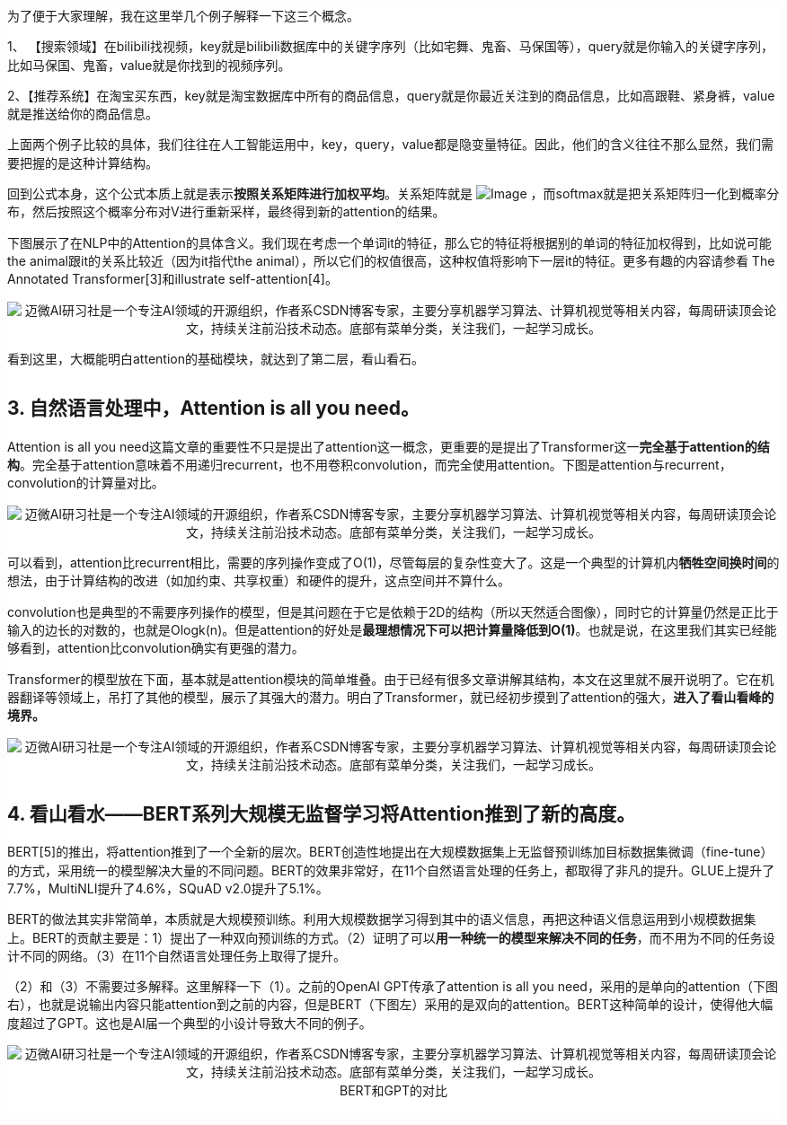 为了便于大家理解，我在这里举几个例子解释一下这三个概念。

1、 【搜索领域】在bilibili找视频，key就是bilibili数据库中的关键字序列（比如宅舞、鬼畜、马保国等），query就是你输入的关键字序列，比如马保国、鬼畜，value就是你找到的视频序列。

2、【推荐系统】在淘宝买东西，key就是淘宝数据库中所有的商品信息，query就是你最近关注到的商品信息，比如高跟鞋、紧身裤，value就是推送给你的商品信息。

上面两个例子比较的具体，我们往往在人工智能运用中，key，query，value都是隐变量特征。因此，他们的含义往往不那么显然，我们需要把握的是这种计算结构。

回到公式本身，这个公式本质上就是表示<b>按照关系矩阵进行加权平均</b>。关系矩阵就是 ![Image](https://www.zhihu.com/equation?tex=QK%5ET) ，而softmax就是把关系矩阵归一化到概率分布，然后按照这个概率分布对V进行重新采样，最终得到新的attention的结果。

下图展示了在NLP中的Attention的具体含义。我们现在考虑一个单词it的特征，那么它的特征将根据别的单词的特征加权得到，比如说可能the animal跟it的关系比较近（因为it指代the animal），所以它们的权值很高，这种权值将影响下一层it的特征。更多有趣的内容请参看 The Annotated Transformer[3]和illustrate self-attention[4]。

<div align=center>
<img src="https://mmbiz.qpic.cn/mmbiz_jpg/J24zDnPUB9EW9OhXXF61nu1bNs02COZyMkpXhn7PXXmVNtiauHnghCyIdNPnCK8LybFJuR2uUnSM1vCocyBT20Q/640?wx_fmt=jpeg&tp=webp&wxfrom=5&wx_lazy=1&wx_co=1" alt="迈微AI研习社是一个专注AI领域的开源组织，作者系CSDN博客专家，主要分享机器学习算法、计算机视觉等相关内容，每周研读顶会论文，持续关注前沿技术动态。底部有菜单分类，关注我们，一起学习成长。">
</div>

看到这里，大概能明白attention的基础模块，就达到了第二层，看山看石。

## 3. 自然语言处理中，Attention is all you need。
Attention is all you need这篇文章的重要性不只是提出了attention这一概念，更重要的是提出了Transformer这一<b>完全基于attention的结构</b>。完全基于attention意味着不用递归recurrent，也不用卷积convolution，而完全使用attention。下图是attention与recurrent，convolution的计算量对比。

<div align=center>
<img src="https://mmbiz.qpic.cn/mmbiz_jpg/J24zDnPUB9EW9OhXXF61nu1bNs02COZyp5ibPGJYTuyXCoembwpZIM8vQXpODnqXz8t6iab543SxUx1AUiazpVia8A/640?wx_fmt=jpeg&tp=webp&wxfrom=5&wx_lazy=1&wx_co=1" alt="迈微AI研习社是一个专注AI领域的开源组织，作者系CSDN博客专家，主要分享机器学习算法、计算机视觉等相关内容，每周研读顶会论文，持续关注前沿技术动态。底部有菜单分类，关注我们，一起学习成长。">
</div>

可以看到，attention比recurrent相比，需要的序列操作变成了O(1)，尽管每层的复杂性变大了。这是一个典型的计算机内<b>牺牲空间换时间</b>的想法，由于计算结构的改进（如加约束、共享权重）和硬件的提升，这点空间并不算什么。

convolution也是典型的不需要序列操作的模型，但是其问题在于它是依赖于2D的结构（所以天然适合图像），同时它的计算量仍然是正比于输入的边长的对数的，也就是Ologk(n)。但是attention的好处是<b>最理想情况下可以把计算量降低到O(1)</b>。也就是说，在这里我们其实已经能够看到，attention比convolution确实有更强的潜力。

Transformer的模型放在下面，基本就是attention模块的简单堆叠。由于已经有很多文章讲解其结构，本文在这里就不展开说明了。它在机器翻译等领域上，吊打了其他的模型，展示了其强大的潜力。明白了Transformer，就已经初步摸到了attention的强大，<b>进入了看山看峰的境界。</b>

<div align=center>
<img src="https://mmbiz.qpic.cn/mmbiz_jpg/J24zDnPUB9EW9OhXXF61nu1bNs02COZySfHqvBxgatK5YBzH0icDwHIicvICicjoryVe9oNeQW2MJHiaQj4tkeSEVQ/640?wx_fmt=jpeg&tp=webp&wxfrom=5&wx_lazy=1&wx_co=1" alt="迈微AI研习社是一个专注AI领域的开源组织，作者系CSDN博客专家，主要分享机器学习算法、计算机视觉等相关内容，每周研读顶会论文，持续关注前沿技术动态。底部有菜单分类，关注我们，一起学习成长。">
</div>

## 4. 看山看水——BERT系列大规模无监督学习将Attention推到了新的高度。
BERT[5]的推出，将attention推到了一个全新的层次。BERT创造性地提出在大规模数据集上无监督预训练加目标数据集微调（fine-tune）的方式，采用统一的模型解决大量的不同问题。BERT的效果非常好，在11个自然语言处理的任务上，都取得了非凡的提升。GLUE上提升了7.7%，MultiNLI提升了4.6%，SQuAD v2.0提升了5.1%。

BERT的做法其实非常简单，本质就是大规模预训练。利用大规模数据学习得到其中的语义信息，再把这种语义信息运用到小规模数据集上。BERT的贡献主要是：1）提出了一种双向预训练的方式。（2）证明了可以<b>用一种统一的模型来解决不同的任务</b>，而不用为不同的任务设计不同的网络。（3）在11个自然语言处理任务上取得了提升。

（2）和（3）不需要过多解释。这里解释一下（1）。之前的OpenAI GPT传承了attention is all you need，采用的是单向的attention（下图右），也就是说输出内容只能attention到之前的内容，但是BERT（下图左）采用的是双向的attention。BERT这种简单的设计，使得他大幅度超过了GPT。这也是AI届一个典型的小设计导致大不同的例子。

<div align=center>
<img src="https://mmbiz.qpic.cn/mmbiz_jpg/J24zDnPUB9EW9OhXXF61nu1bNs02COZymrdoN0iaTfRCPDlc9sLkyCdVySFqvTjudrJLonAEtCm31vpWwznpk6w/640?wx_fmt=jpeg&tp=webp&wxfrom=5&wx_lazy=1&wx_co=1" alt="迈微AI研习社是一个专注AI领域的开源组织，作者系CSDN博客专家，主要分享机器学习算法、计算机视觉等相关内容，每周研读顶会论文，持续关注前沿技术动态。底部有菜单分类，关注我们，一起学习成长。">
BERT和GPT的对比
</div>
<br>
